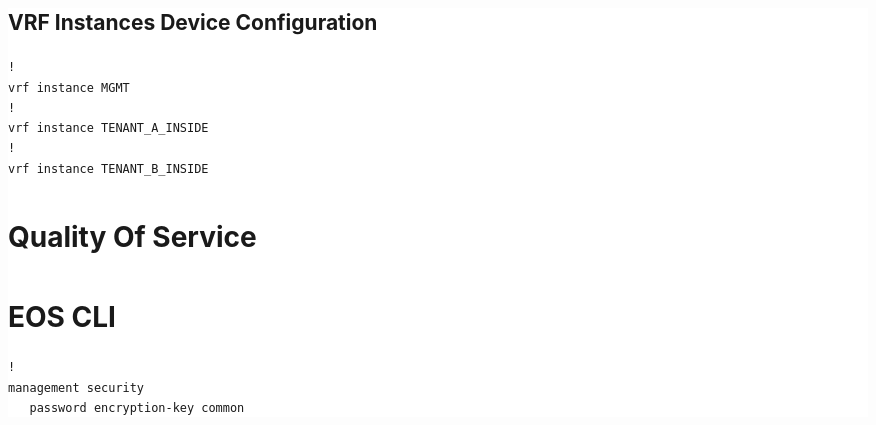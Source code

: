 ## VRF Instances Device Configuration

```eos
!
vrf instance MGMT
!
vrf instance TENANT_A_INSIDE
!
vrf instance TENANT_B_INSIDE
```

# Quality Of Service

# EOS CLI

```eos
!
management security
   password encryption-key common

```
